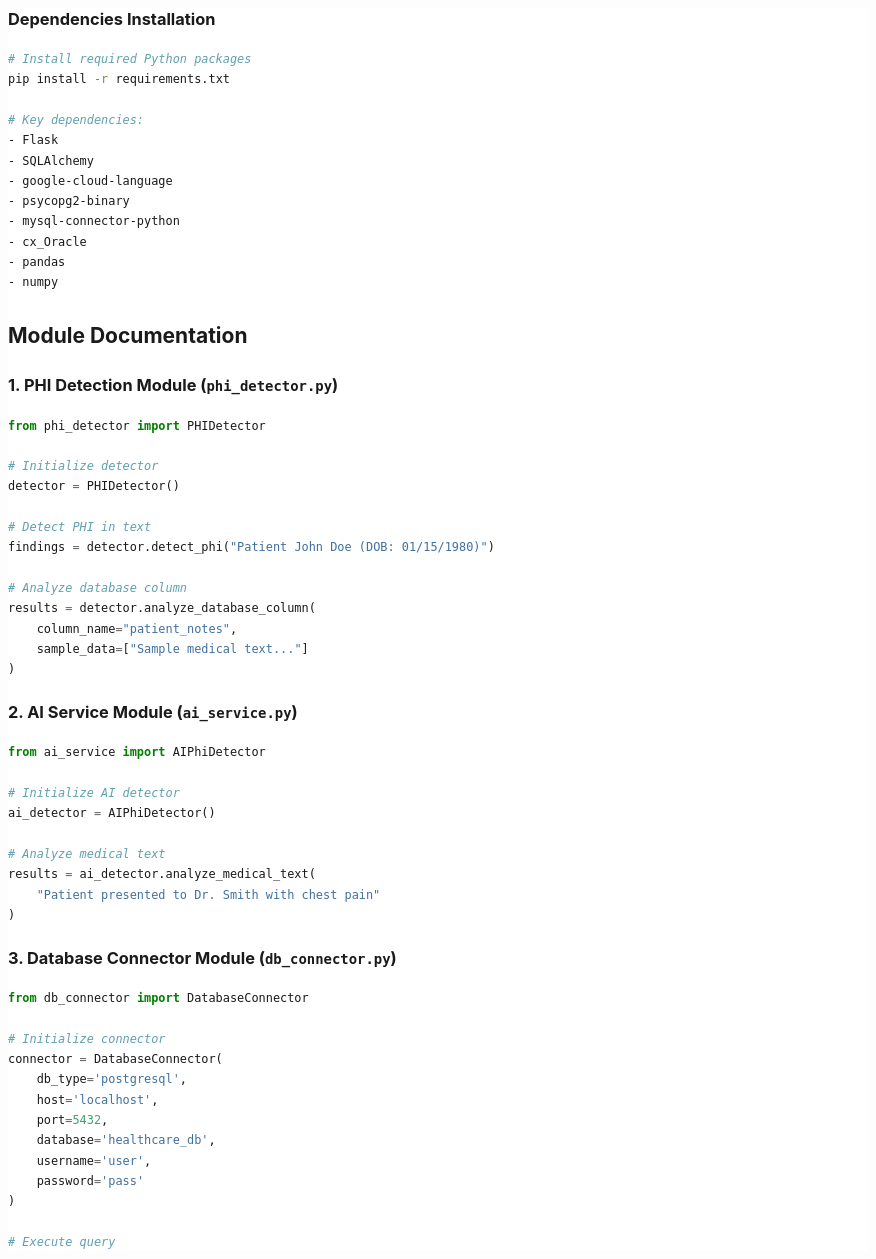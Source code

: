 ### Dependencies Installation
```bash
# Install required Python packages
pip install -r requirements.txt

# Key dependencies:
- Flask
- SQLAlchemy
- google-cloud-language
- psycopg2-binary
- mysql-connector-python
- cx_Oracle
- pandas
- numpy
```

## Module Documentation

### 1. PHI Detection Module (`phi_detector.py`)
```python
from phi_detector import PHIDetector

# Initialize detector
detector = PHIDetector()

# Detect PHI in text
findings = detector.detect_phi("Patient John Doe (DOB: 01/15/1980)")

# Analyze database column
results = detector.analyze_database_column(
    column_name="patient_notes",
    sample_data=["Sample medical text..."]
)
```

### 2. AI Service Module (`ai_service.py`)
```python
from ai_service import AIPhiDetector

# Initialize AI detector
ai_detector = AIPhiDetector()

# Analyze medical text
results = ai_detector.analyze_medical_text(
    "Patient presented to Dr. Smith with chest pain"
)
```

### 3. Database Connector Module (`db_connector.py`)
```python
from db_connector import DatabaseConnector

# Initialize connector
connector = DatabaseConnector(
    db_type='postgresql',
    host='localhost',
    port=5432,
    database='healthcare_db',
    username='user',
    password='pass'
)

# Execute query
```